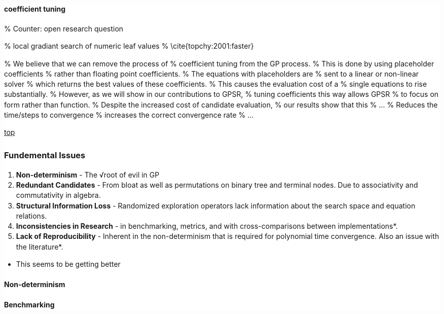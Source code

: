 

#### coefficient tuning
% Counter: open research question

% local gradiant search of numeric leaf values
% \cite{topchy:2001:faster}

% We believe that we can remove the process of 
% coefficient tuning from the GP process.
% This is done by using placeholder coefficients
% rather than floating point coefficients.
% The equations with placeholders are
% sent to a linear or non-linear solver
% which returns the best values of these coefficients.
% This causes the evaluation cost of a 
% single equations to rise substantially.
% However, as we will show in our contributions to GPSR, 
% tuning coefficients this way allows GPSR
% to focus on form rather than function.
% Despite the increased cost of candidate evaluation,
% our results show that this 
% ...
% Reduces the time/steps to convergence
% increases the correct convergence rate
% ... 








<div id="issues"></div>
<a class="right" href="#top">top</a>

### Fundemental Issues

1. **Non-determinism** - The √root of evil in GP
1. **Redundant Candidates** - From bloat as well as permutations on binary
   tree and terminal nodes. Due to associativity and commutativity in algebra.
1. **Structural Information Loss** - Randomized exploration operators
   lack information about the search space and equation relations.
1. **Inconsistencies in Research** - in benchmarking, metrics, and with
   cross-comparisons between implementations*.
1. **Lack of Reproducibility** - Inherent in the non-determinism that is required
   for polynomial time convergence. Also an issue with the literature*.
 
 
* This seems to be getting better


#### Non-determinism

#### Benchmarking


